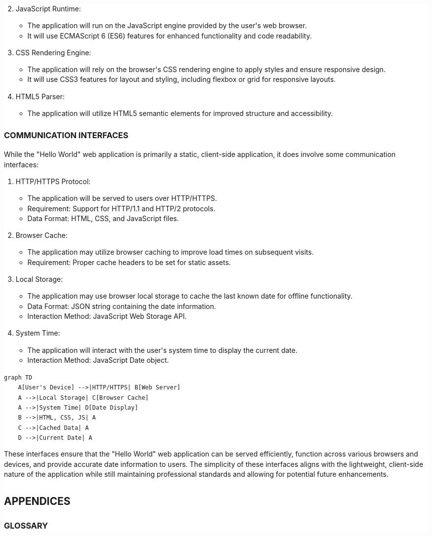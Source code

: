 2. JavaScript Runtime:
   - The application will run on the JavaScript engine provided by the user's web browser.
   - It will use ECMAScript 6 (ES6) features for enhanced functionality and code readability.

3. CSS Rendering Engine:
   - The application will rely on the browser's CSS rendering engine to apply styles and ensure responsive design.
   - It will use CSS3 features for layout and styling, including flexbox or grid for responsive layouts.

4. HTML5 Parser:
   - The application will utilize HTML5 semantic elements for improved structure and accessibility.

### COMMUNICATION INTERFACES

While the "Hello World" web application is primarily a static, client-side application, it does involve some communication interfaces:

1. HTTP/HTTPS Protocol:
   - The application will be served to users over HTTP/HTTPS.
   - Requirement: Support for HTTP/1.1 and HTTP/2 protocols.
   - Data Format: HTML, CSS, and JavaScript files.

2. Browser Cache:
   - The application may utilize browser caching to improve load times on subsequent visits.
   - Requirement: Proper cache headers to be set for static assets.

3. Local Storage:
   - The application may use browser local storage to cache the last known date for offline functionality.
   - Data Format: JSON string containing the date information.
   - Interaction Method: JavaScript Web Storage API.

4. System Time:
   - The application will interact with the user's system time to display the current date.
   - Interaction Method: JavaScript Date object.

```mermaid
graph TD
    A[User's Device] -->|HTTP/HTTPS| B[Web Server]
    A -->|Local Storage| C[Browser Cache]
    A -->|System Time| D[Date Display]
    B -->|HTML, CSS, JS| A
    C -->|Cached Data| A
    D -->|Current Date| A
```

These interfaces ensure that the "Hello World" web application can be served efficiently, function across various browsers and devices, and provide accurate date information to users. The simplicity of these interfaces aligns with the lightweight, client-side nature of the application while still maintaining professional standards and allowing for potential future enhancements.

## APPENDICES

### GLOSSARY
